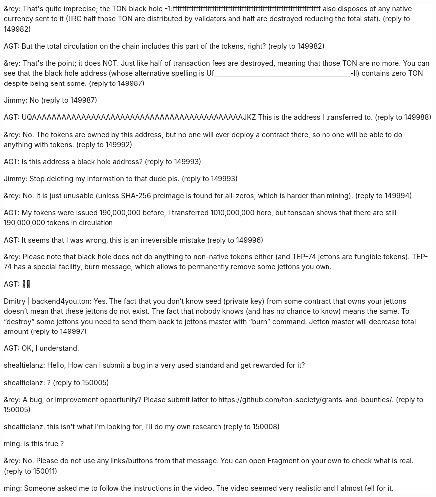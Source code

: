 &rey: That's quite imprecise; the TON black hole -1:ffffffffffffffffffffffffffffffffffffffffffffffffffffffffffffffff also disposes of any native currency sent to it (IIRC half those TON are distributed by validators and half are destroyed reducing the total stat). (reply to 149982)

AGT: But the total circulation on the chain includes this part of the tokens, right? (reply to 149982)

&rey: That's the point; it does NOT. Just like half of transaction fees are destroyed, meaning that those TON are no more. You can see that the black hole address (whose alternative spelling is Uf___________________________________________-ll) contains zero TON despite being sent some. (reply to 149987)

Jimmy: No (reply to 149987)

AGT: UQAAAAAAAAAAAAAAAAAAAAAAAAAAAAAAAAAAAAAAAAAAAJKZ This is the address I transferred to. (reply to 149988)

&rey: No. The tоkens are owned by this address, but no one will ever deploy a contract there, so no one will be able to do anything with tоkens. (reply to 149992)

AGT: Is this address a black hole address? (reply to 149993)

Jimmy: Stop deleting my information to that dude pls. (reply to 149993)

&rey: No. It is just unusable (unless SHA-256 preimage is found for all-zeros, which is harder than mining). (reply to 149994)

AGT: My tokens were issued 190,000,000 before, I transferred 1010,000,000 here, but tonscan shows that there are still 190,000,000 tokens in circulation

AGT: It seems that I was wrong, this is an irreversible mistake (reply to 149996)

&rey: Please note that black hole does not do anything to non-native tokens either (and TEP-74 jettons are fungible tokens).  TEP-74 has a special facility, burn message, which allows to permanently remove some jettons you own.

AGT: 👌🏿

Dmitry | backend4you.ton: Yes. The fact that you don’t know seed (private key) from some contract that owns your jettons doesn’t mean that these jettons do not exist. The fact that nobody knows (and has no chance to know) means the same. To “destroy” some jettons you need to send them back to jettons master with “burn” command. Jetton master will decrease total amount (reply to 149997)

AGT: OK, I understand.

shealtielanz: Hello, How can i submit a bug in a very used standard and get rewarded for it?

shealtielanz: ? (reply to 150005)

&rey: A bug, or improvement opportunity? Please submit latter to https://github.com/ton-society/grants-and-bounties/. (reply to 150005)

shealtielanz: this isn't what I'm looking for, i'll do my own research (reply to 150008)

ming: is this true ?

&rey: No. Please do not use any links/buttons from that message. You can open Fragment on your own to check what is real. (reply to 150011)

ming: Someone asked me to follow the instructions in the video. The video seemed very realistic and I almost fell for it.
